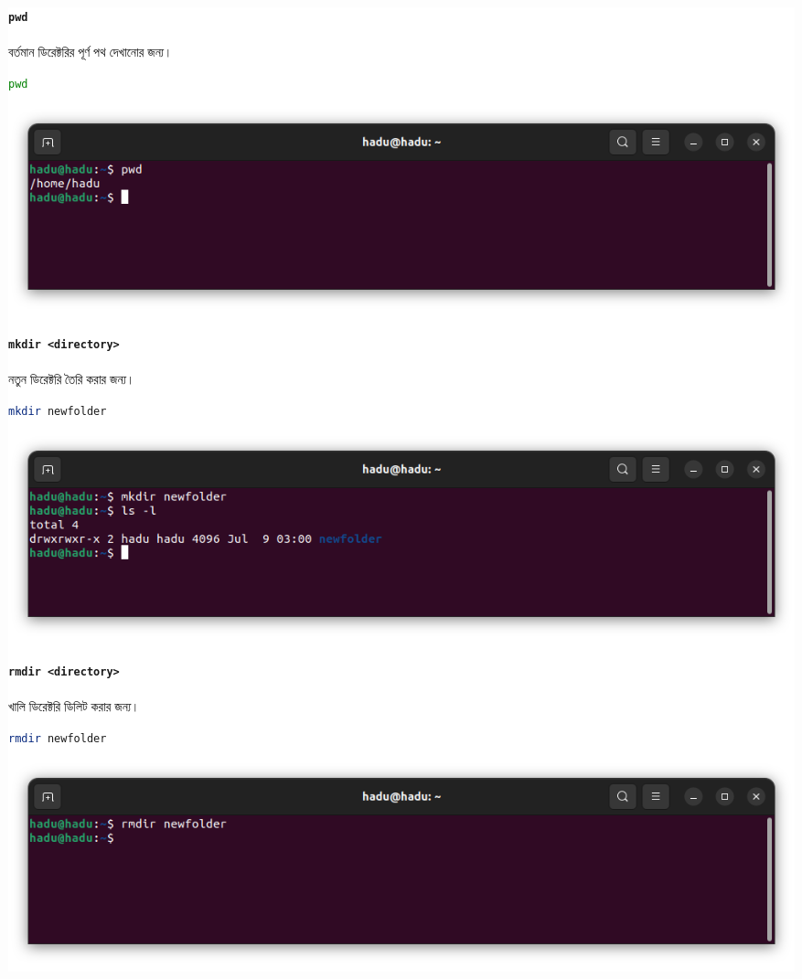 #### `pwd`

বর্তমান ডিরেক্টরির পূর্ণ পথ দেখানোর জন্য।

  ```bash
  pwd
  ```
  ![](screenshots/Screenshot%20from%202024-07-09%2009-00-09.png)

#### `mkdir <directory>`

নতুন ডিরেক্টরি তৈরি করার জন্য।

  ```bash
  mkdir newfolder
  ```
  ![](screenshots/Screenshot%20from%202024-07-09%2009-00-47.png)

#### `rmdir <directory>`

খালি ডিরেক্টরি ডিলিট করার জন্য।

  ```bash
  rmdir newfolder
  ```
  ![](screenshots/Screenshot%20from%202024-07-09%2009-01-51.png)
